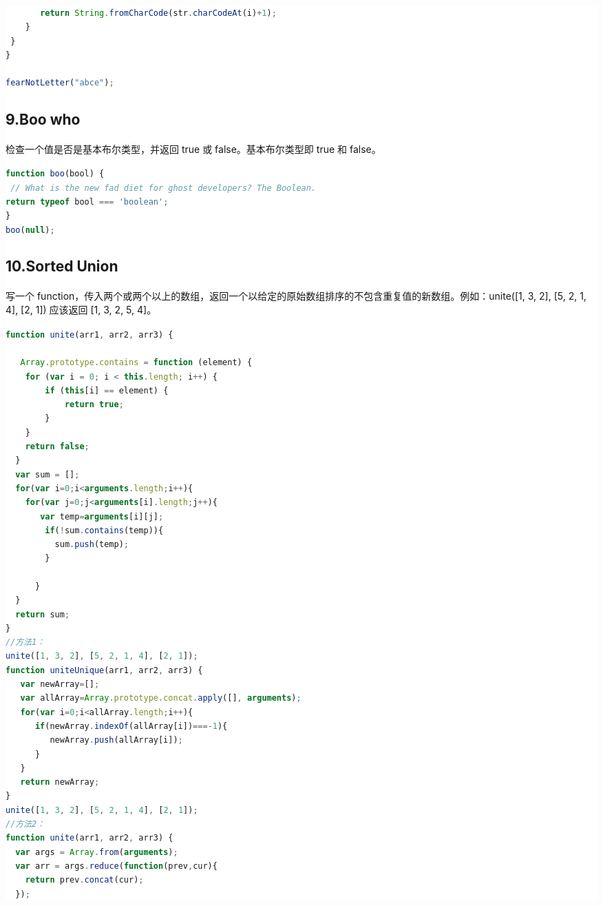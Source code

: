  ```javascript
        return String.fromCharCode(str.charCodeAt(i)+1);
     }
  }
}  

fearNotLetter("abce");
```
## 9.Boo who
检查一个值是否是基本布尔类型，并返回 true 或 false。基本布尔类型即 true 和 false。
 ```javascript
function boo(bool) {
  // What is the new fad diet for ghost developers? The Boolean.
 return typeof bool === 'boolean'; 
}
boo(null);
```
## 10.Sorted Union
写一个 function，传入两个或两个以上的数组，返回一个以给定的原始数组排序的不包含重复值的新数组。例如：unite([1, 3, 2], [5, 2, 1, 4], [2, 1]) 应该返回 [1, 3, 2, 5, 4]。
```javascript
function unite(arr1, arr2, arr3) {
  
   Array.prototype.contains = function (element) { 
    for (var i = 0; i < this.length; i++) {
        if (this[i] == element) {
            return true;
        }
    }
    return false;
  }
  var sum = []; 
  for(var i=0;i<arguments.length;i++){
    for(var j=0;j<arguments[i].length;j++){      
       var temp=arguments[i][j];  
        if(!sum.contains(temp)){
          sum.push(temp);
        }
        
      }
  }
  return sum;
}
//方法1：
unite([1, 3, 2], [5, 2, 1, 4], [2, 1]);
function uniteUnique(arr1, arr2, arr3) {
   var newArray=[];
   var allArray=Array.prototype.concat.apply([], arguments);
   for(var i=0;i<allArray.length;i++){
      if(newArray.indexOf(allArray[i])===-1){
         newArray.push(allArray[i]);
      }
   }
   return newArray;
}
unite([1, 3, 2], [5, 2, 1, 4], [2, 1]);
//方法2：
function unite(arr1, arr2, arr3) {
  var args = Array.from(arguments);
  var arr = args.reduce(function(prev,cur){
    return prev.concat(cur);
  });
```